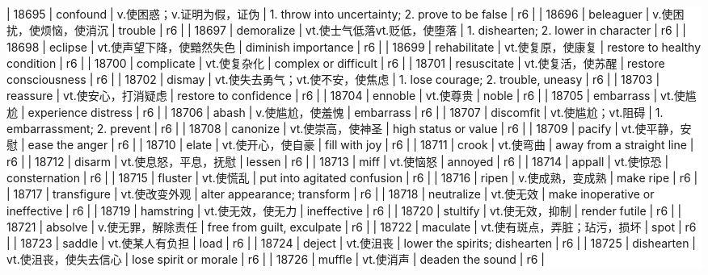 | 18695 | confound       | v.使困惑；v.证明为假，证伪                                                 | 1. throw into uncertainty; 2. prove to be false                             | r6    |
| 18696 | beleaguer      | v.使困扰，使烦恼，使消沉                                                   | trouble                                                                     | r6    |
| 18697 | demoralize     | vt.使士气低落vt.贬低，使堕落                                               | 1. dishearten; 2. lower in character                                        | r6    |
| 18698 | eclipse        | vt.使声望下降，使黯然失色                                                  | diminish importance                                                         | r6    |
| 18699 | rehabilitate   | vt.使复原，使康复                                                          | restore to healthy condition                                                | r6    |
| 18700 | complicate     | vt.使复杂化                                                                | complex or difficult                                                        | r6    |
| 18701 | resuscitate    | vt.使复活，使苏醒                                                          | restore consciousness                                                       | r6    |
| 18702 | dismay         | vt.使失去勇气；vt.使不安，使焦虑                                           | 1. lose courage; 2. trouble, uneasy                                         | r6    |
| 18703 | reassure       | vt.使安心，打消疑虑                                                        | restore to confidence                                                       | r6    |
| 18704 | ennoble        | vt.使尊贵                                                                  | noble                                                                       | r6    |
| 18705 | embarrass      | vt.使尴尬                                                                  | experience distress                                                         | r6    |
| 18706 | abash          | v.使尴尬，使羞愧                                                           | embarrass                                                                   | r6    |
| 18707 | discomfit      | vt.使尴尬；vt.阻碍                                                         | 1. embarrassment; 2. prevent                                                | r6    |
| 18708 | canonize       | vt.使崇高，使神圣                                                          | high status or value                                                        | r6    |
| 18709 | pacify         | vt.使平静，安慰                                                            | ease the anger                                                              | r6    |
| 18710 | elate          | vt.使开心，使自豪                                                          | fill with joy                                                               | r6    |
| 18711 | crook          | vt.使弯曲                                                                  | away from a straight line                                                   | r6    |
| 18712 | disarm         | vt.使息怒，平息，抚慰                                                      | lessen                                                                      | r6    |
| 18713 | miff           | vt.使恼怒                                                                  | annoyed                                                                     | r6    |
| 18714 | appall         | vt.使惊恐                                                                  | consternation                                                               | r6    |
| 18715 | fluster        | vt.使慌乱                                                                  | put into agitated confusion                                                 | r6    |
| 18716 | ripen          | v.使成熟，变成熟                                                           | make ripe                                                                   | r6    |
| 18717 | transfigure    | vt.使改变外观                                                              | alter appearance; transform                                                 | r6    |
| 18718 | neutralize     | vt.使无效                                                                  | make inoperative or ineffective                                             | r6    |
| 18719 | hamstring      | vt.使无效，使无力                                                          | ineffective                                                                 | r6    |
| 18720 | stultify       | vt.使无效，抑制                                                            | render futile                                                               | r6    |
| 18721 | absolve        | v.使无罪，解除责任                                                         | free from guilt, exculpate                                                  | r6    |
| 18722 | maculate       | vt.使有斑点，弄脏；玷污，损坏                                              | spot                                                                        | r6    |
| 18723 | saddle         | vt.使某人有负担                                                            | load                                                                        | r6    |
| 18724 | deject         | vt.使沮丧                                                                  | lower the spirits; dishearten                                               | r6    |
| 18725 | dishearten     | vt.使沮丧，使失去信心                                                      | lose spirit or morale                                                       | r6    |
| 18726 | muffle         | vt.使消声                                                                  | deaden the sound                                                            | r6    |